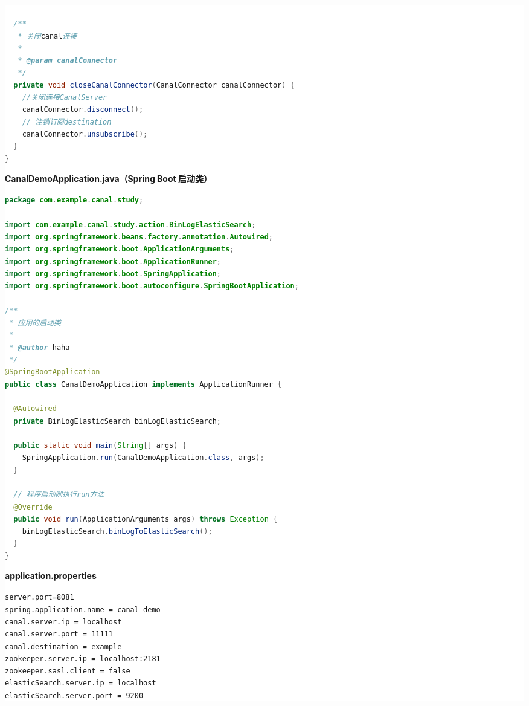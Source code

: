 ```java

  /**
   * 关闭canal连接
   *
   * @param canalConnector
   */
  private void closeCanalConnector(CanalConnector canalConnector) {
    //关闭连接CanalServer
    canalConnector.disconnect();
    // 注销订阅destination
    canalConnector.unsubscribe();
  }
}
```

**CanalDemoApplication.java（Spring Boot 启动类）**

```java
package com.example.canal.study;

import com.example.canal.study.action.BinLogElasticSearch;
import org.springframework.beans.factory.annotation.Autowired;
import org.springframework.boot.ApplicationArguments;
import org.springframework.boot.ApplicationRunner;
import org.springframework.boot.SpringApplication;
import org.springframework.boot.autoconfigure.SpringBootApplication;

/**
 * 应用的启动类
 *
 * @author haha
 */
@SpringBootApplication
public class CanalDemoApplication implements ApplicationRunner {

  @Autowired
  private BinLogElasticSearch binLogElasticSearch;

  public static void main(String[] args) {
    SpringApplication.run(CanalDemoApplication.class, args);
  }

  // 程序启动则执行run方法
  @Override
  public void run(ApplicationArguments args) throws Exception {
    binLogElasticSearch.binLogToElasticSearch();
  }
}
```

**application.properties**

```text
server.port=8081
spring.application.name = canal-demo
canal.server.ip = localhost
canal.server.port = 11111
canal.destination = example
zookeeper.server.ip = localhost:2181
zookeeper.sasl.client = false
elasticSearch.server.ip = localhost
elasticSearch.server.port = 9200
```
